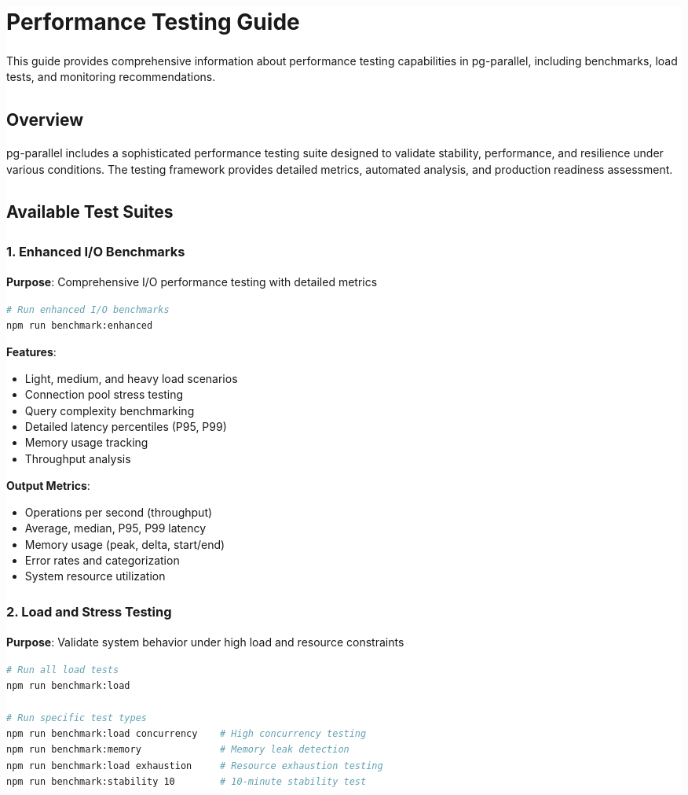 # Performance Testing Guide

This guide provides comprehensive information about performance testing
capabilities in pg-parallel, including benchmarks, load tests, and monitoring
recommendations.

## Overview

pg-parallel includes a sophisticated performance testing suite designed to
validate stability, performance, and resilience under various conditions. The
testing framework provides detailed metrics, automated analysis, and production
readiness assessment.

## Available Test Suites

### 1. Enhanced I/O Benchmarks

**Purpose**: Comprehensive I/O performance testing with detailed metrics

```bash
# Run enhanced I/O benchmarks
npm run benchmark:enhanced
```

**Features**:

- Light, medium, and heavy load scenarios
- Connection pool stress testing
- Query complexity benchmarking
- Detailed latency percentiles (P95, P99)
- Memory usage tracking
- Throughput analysis

**Output Metrics**:

- Operations per second (throughput)
- Average, median, P95, P99 latency
- Memory usage (peak, delta, start/end)
- Error rates and categorization
- System resource utilization

### 2. Load and Stress Testing

**Purpose**: Validate system behavior under high load and resource constraints

```bash
# Run all load tests
npm run benchmark:load

# Run specific test types
npm run benchmark:load concurrency    # High concurrency testing
npm run benchmark:memory              # Memory leak detection
npm run benchmark:load exhaustion     # Resource exhaustion testing
npm run benchmark:stability 10        # 10-minute stability test
```

